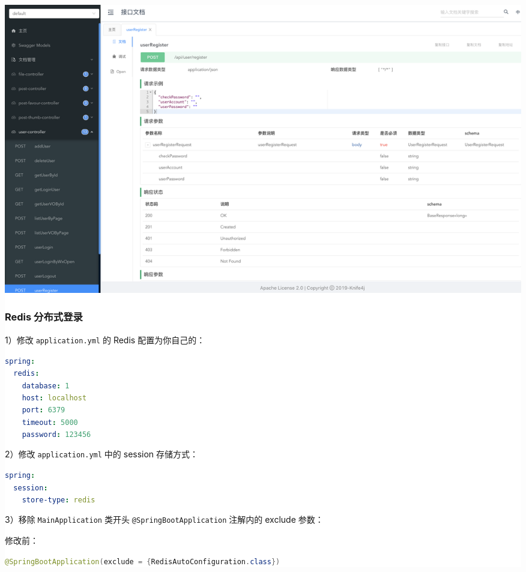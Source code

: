 ![](doc/swagger.png)

### Redis 分布式登录

1）修改 `application.yml` 的 Redis 配置为你自己的：

```yml
spring:
  redis:
    database: 1
    host: localhost
    port: 6379
    timeout: 5000
    password: 123456
```

2）修改 `application.yml` 中的 session 存储方式：

```yml
spring:
  session:
    store-type: redis
```

3）移除 `MainApplication` 类开头 `@SpringBootApplication` 注解内的 exclude 参数：

修改前：

```java
@SpringBootApplication(exclude = {RedisAutoConfiguration.class})
```
